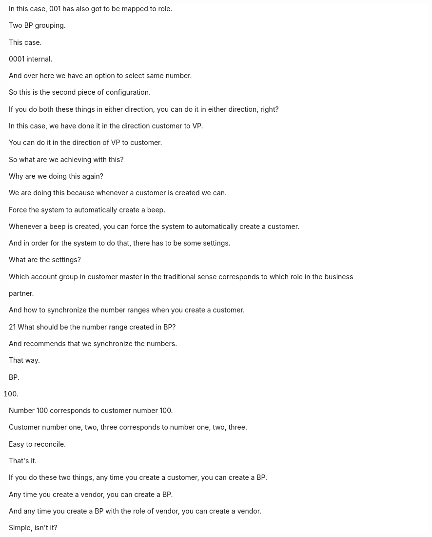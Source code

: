 In this case, 001 has also got to be mapped to role.

Two BP grouping.

This case.

0001 internal.

And over here we have an option to select same number.

So this is the second piece of configuration.

If you do both these things in either direction, you can do it in either direction, right?

In this case, we have done it in the direction customer to VP.

You can do it in the direction of VP to customer.

So what are we achieving with this?

Why are we doing this again?

We are doing this because whenever a customer is created we can.

Force the system to automatically create a beep.

Whenever a beep is created, you can force the system to automatically create a customer.

And in order for the system to do that, there has to be some settings.

What are the settings?

Which account group in customer master in the traditional sense corresponds to which role in the business

partner.

And how to synchronize the number ranges when you create a customer.

21 What should be the number range created in BP?

And recommends that we synchronize the numbers.

That way.

BP.

100.

Number 100 corresponds to customer number 100.

Customer number one, two, three corresponds to number one, two, three.

Easy to reconcile.

That's it.

If you do these two things, any time you create a customer, you can create a BP.

Any time you create a vendor, you can create a BP.

And any time you create a BP with the role of vendor, you can create a vendor.

Simple, isn't it?

